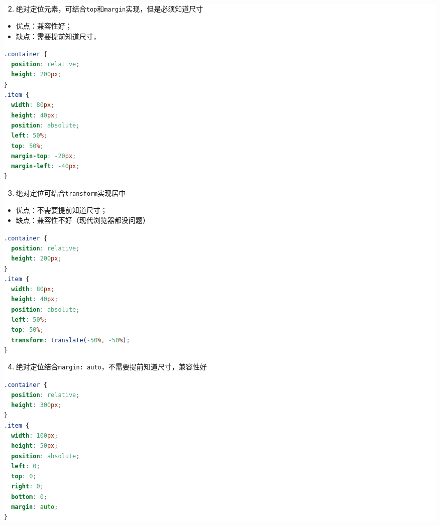 2. 绝对定位元素，可结合`top`和`margin`实现，但是必须知道尺寸

- 优点：兼容性好；
- 缺点：需要提前知道尺寸，

```css
.container {
  position: relative;
  height: 200px;
}
.item {
  width: 80px;
  height: 40px;
  position: absolute;
  left: 50%;
  top: 50%;
  margin-top: -20px;
  margin-left: -40px;
}
```

3. 绝对定位可结合`transform`实现居中

- 优点：不需要提前知道尺寸；
- 缺点：兼容性不好（现代浏览器都没问题）

```css
.container {
  position: relative;
  height: 200px;
}
.item {
  width: 80px;
  height: 40px;
  position: absolute;
  left: 50%;
  top: 50%;
  transform: translate(-50%, -50%);
}
```

4. 绝对定位结合`margin: auto`，不需要提前知道尺寸，兼容性好

```css
.container {
  position: relative;
  height: 300px;
}
.item {
  width: 100px;
  height: 50px;
  position: absolute;
  left: 0;
  top: 0;
  right: 0;
  bottom: 0;
  margin: auto;
}
```
